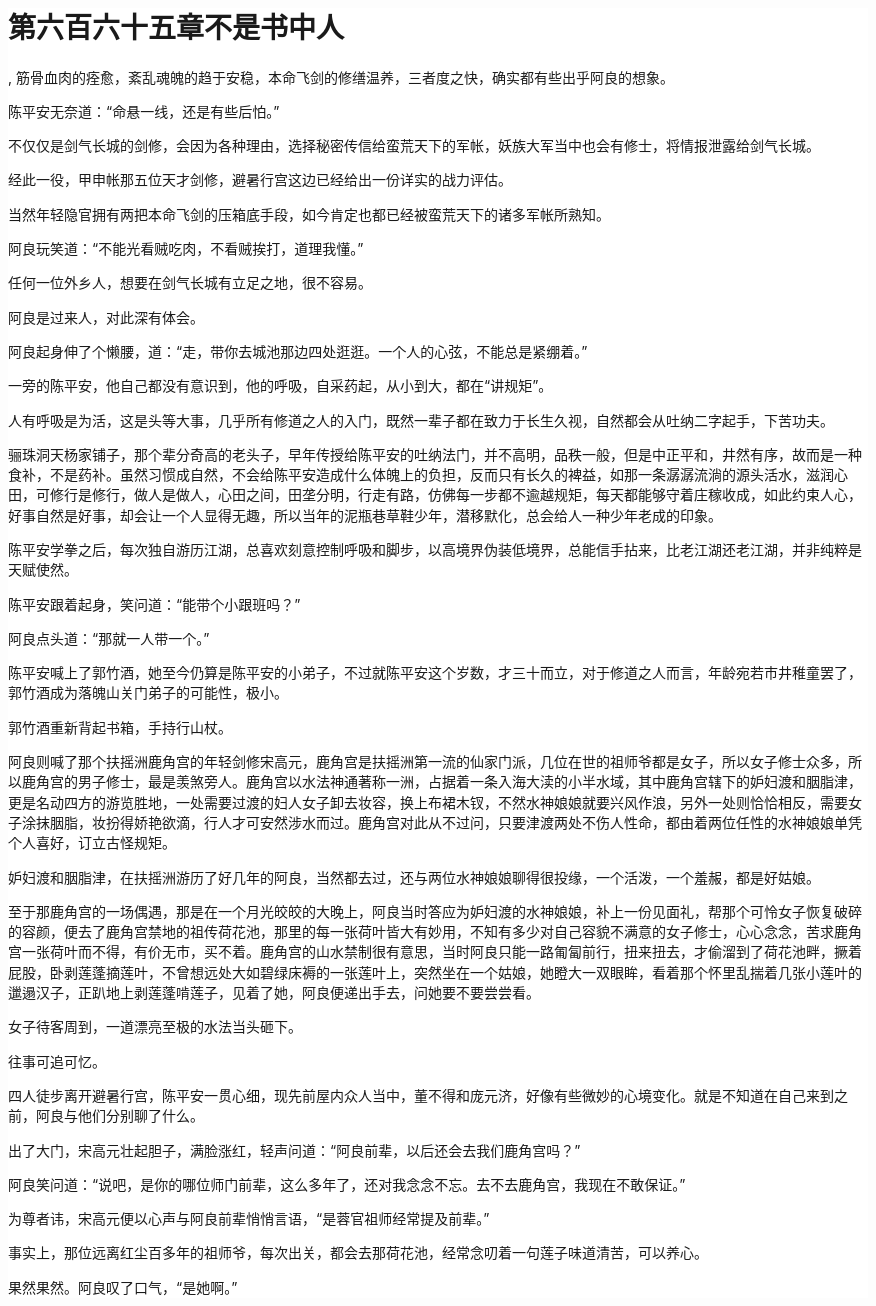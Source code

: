 # 第六百六十五章不是书中人
,  筋骨血肉的痊愈，紊乱魂魄的趋于安稳，本命飞剑的修缮温养，三者度之快，确实都有些出乎阿良的想象。

   陈平安无奈道：“命悬一线，还是有些后怕。”

   不仅仅是剑气长城的剑修，会因为各种理由，选择秘密传信给蛮荒天下的军帐，妖族大军当中也会有修士，将情报泄露给剑气长城。

   经此一役，甲申帐那五位天才剑修，避暑行宫这边已经给出一份详实的战力评估。

   当然年轻隐官拥有两把本命飞剑的压箱底手段，如今肯定也都已经被蛮荒天下的诸多军帐所熟知。

   阿良玩笑道：“不能光看贼吃肉，不看贼挨打，道理我懂。”

   任何一位外乡人，想要在剑气长城有立足之地，很不容易。

   阿良是过来人，对此深有体会。

   阿良起身伸了个懒腰，道：“走，带你去城池那边四处逛逛。一个人的心弦，不能总是紧绷着。”

   一旁的陈平安，他自己都没有意识到，他的呼吸，自采药起，从小到大，都在“讲规矩”。

   人有呼吸是为活，这是头等大事，几乎所有修道之人的入门，既然一辈子都在致力于长生久视，自然都会从吐纳二字起手，下苦功夫。

   骊珠洞天杨家铺子，那个辈分奇高的老头子，早年传授给陈平安的吐纳法门，并不高明，品秩一般，但是中正平和，井然有序，故而是一种食补，不是药补。虽然习惯成自然，不会给陈平安造成什么体魄上的负担，反而只有长久的裨益，如那一条潺潺流淌的源头活水，滋润心田，可修行是修行，做人是做人，心田之间，田垄分明，行走有路，仿佛每一步都不逾越规矩，每天都能够守着庄稼收成，如此约束人心，好事自然是好事，却会让一个人显得无趣，所以当年的泥瓶巷草鞋少年，潜移默化，总会给人一种少年老成的印象。

   陈平安学拳之后，每次独自游历江湖，总喜欢刻意控制呼吸和脚步，以高境界伪装低境界，总能信手拈来，比老江湖还老江湖，并非纯粹是天赋使然。

   陈平安跟着起身，笑问道：“能带个小跟班吗？”

   阿良点头道：“那就一人带一个。”

   陈平安喊上了郭竹酒，她至今仍算是陈平安的小弟子，不过就陈平安这个岁数，才三十而立，对于修道之人而言，年龄宛若市井稚童罢了，郭竹酒成为落魄山关门弟子的可能性，极小。

   郭竹酒重新背起书箱，手持行山杖。

   阿良则喊了那个扶摇洲鹿角宫的年轻剑修宋高元，鹿角宫是扶摇洲第一流的仙家门派，几位在世的祖师爷都是女子，所以女子修士众多，所以鹿角宫的男子修士，最是羡煞旁人。鹿角宫以水法神通著称一洲，占据着一条入海大渎的小半水域，其中鹿角宫辖下的妒妇渡和胭脂津，更是名动四方的游览胜地，一处需要过渡的妇人女子卸去妆容，换上布裙木钗，不然水神娘娘就要兴风作浪，另外一处则恰恰相反，需要女子涂抹胭脂，妆扮得娇艳欲滴，行人才可安然涉水而过。鹿角宫对此从不过问，只要津渡两处不伤人性命，都由着两位任性的水神娘娘单凭个人喜好，订立古怪规矩。

   妒妇渡和胭脂津，在扶摇洲游历了好几年的阿良，当然都去过，还与两位水神娘娘聊得很投缘，一个活泼，一个羞赧，都是好姑娘。

   至于那鹿角宫的一场偶遇，那是在一个月光皎皎的大晚上，阿良当时答应为妒妇渡的水神娘娘，补上一份见面礼，帮那个可怜女子恢复破碎的容颜，便去了鹿角宫禁地的祖传荷花池，那里的每一张荷叶皆大有妙用，不知有多少对自己容貌不满意的女子修士，心心念念，苦求鹿角宫一张荷叶而不得，有价无市，买不着。鹿角宫的山水禁制很有意思，当时阿良只能一路匍匐前行，扭来扭去，才偷溜到了荷花池畔，撅着屁股，卧剥莲蓬摘莲叶，不曾想远处大如碧绿床褥的一张莲叶上，突然坐在一个姑娘，她瞪大一双眼眸，看着那个怀里乱揣着几张小莲叶的邋遢汉子，正趴地上剥莲蓬啃莲子，见着了她，阿良便递出手去，问她要不要尝尝看。

   女子待客周到，一道漂亮至极的水法当头砸下。

   往事可追可忆。

   四人徒步离开避暑行宫，陈平安一贯心细，现先前屋内众人当中，董不得和庞元济，好像有些微妙的心境变化。就是不知道在自己来到之前，阿良与他们分别聊了什么。

   出了大门，宋高元壮起胆子，满脸涨红，轻声问道：“阿良前辈，以后还会去我们鹿角宫吗？”

   阿良笑问道：“说吧，是你的哪位师门前辈，这么多年了，还对我念念不忘。去不去鹿角宫，我现在不敢保证。”

   为尊者讳，宋高元便以心声与阿良前辈悄悄言语，“是蓉官祖师经常提及前辈。”

   事实上，那位远离红尘百多年的祖师爷，每次出关，都会去那荷花池，经常念叨着一句莲子味道清苦，可以养心。

   果然果然。阿良叹了口气，“是她啊。”
